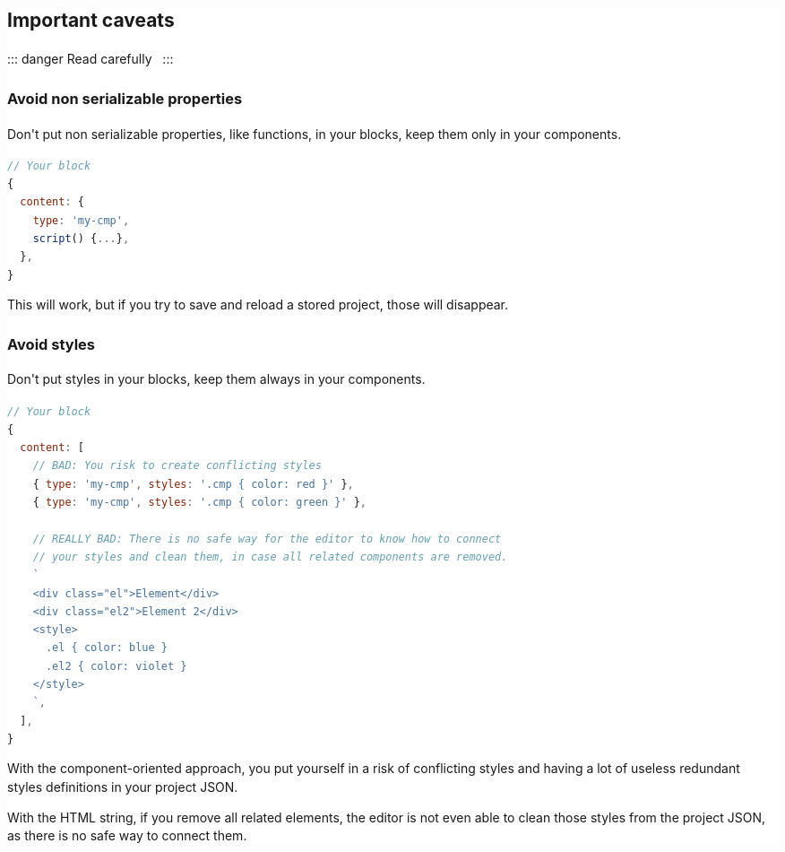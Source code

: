 
## Important caveats

::: danger Read carefully
&nbsp;
:::

### Avoid non serializable properties

Don't put non serializable properties, like functions, in your blocks, keep them only in your components.
```js
// Your block
{
  content: {
    type: 'my-cmp',
    script() {...},
  },
}
```
This will work, but if you try to save and reload a stored project, those will disappear.

### Avoid styles
Don't put styles in your blocks, keep them always in your components.
```js
// Your block
{
  content: [
    // BAD: You risk to create conflicting styles
    { type: 'my-cmp', styles: '.cmp { color: red }' },
    { type: 'my-cmp', styles: '.cmp { color: green }' },

    // REALLY BAD: There is no safe way for the editor to know how to connect
    // your styles and clean them, in case all related components are removed.
    `
    <div class="el">Element</div>
    <div class="el2">Element 2</div>
    <style>
      .el { color: blue }
      .el2 { color: violet }
    </style>
    `,
  ],
}
```


With the component-oriented approach, you put yourself in a risk of conflicting styles and having a lot of useless redundant styles definitions in your project JSON.

With the HTML string, if you remove all related elements, the editor is not even able to clean those styles from the project JSON, as there is no safe way to connect them.
